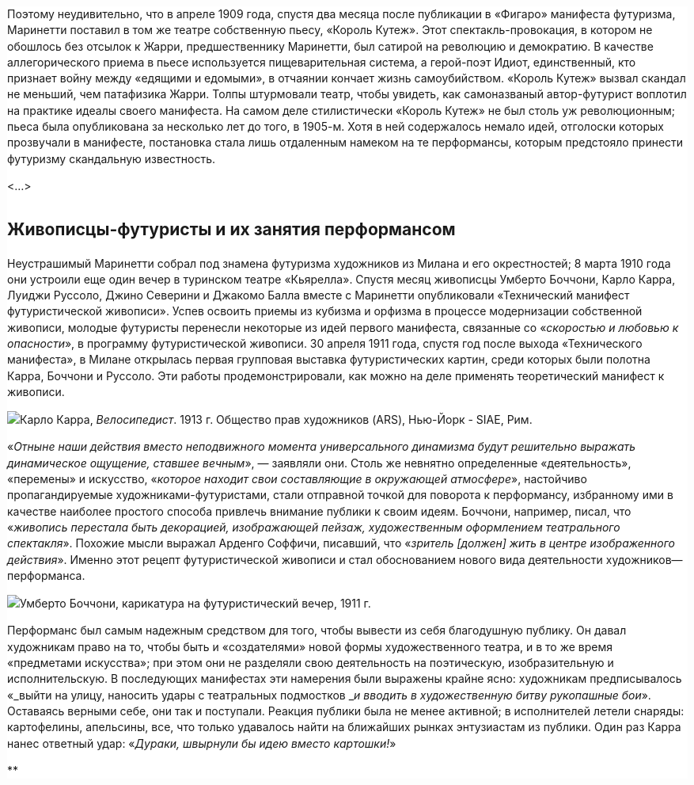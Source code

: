 Поэтому неудивительно, что в апреле 1909 года, спустя два месяца после публикации в «Фигаро» манифеста футуризма, Маринетти поставил в том же театре собственную пьесу, «Король Кутеж». Этот спектакль-провокация, в котором не обошлось без отсылок к Жарри, предшественнику Маринетти, был сатирой на революцию и демократию. В качестве аллегорического приема в пьесе используется пищеварительная система, а герой-поэт Идиот, единственный, кто признает войну между «едящими и едомыми», в отчаянии кончает жизнь самоубийством. «Король Кутеж» вызвал скандал не меньший, чем патафизика Жарри. Толпы штурмовали театр, чтобы увидеть, как самоназваный автор-футурист воплотил на практике идеалы своего манифеста. На самом деле стилистически «Король Кутеж» не был столь уж революционным; пьеса была опубликована за несколько лет до того, в 1905-м. Хотя в ней содержалось немало идей, отголоски которых прозвучали в манифесте, постановка стала лишь отдаленным намеком на те перформансы, которым предстояло принести футуризму скандальную известность.

<…>  


## Живописцы-футуристы и их занятия перформансом  


Неустрашимый Маринетти собрал под знамена футуризма художников из Милана и его окрестностей; 8 марта 1910 года они устроили еще один вечер в туринском театре «Кьярелла»[‌](#). Спустя месяц живописцы Умберто Боччони, Карло Карра, Луиджи Руссоло, Джино Северини и Джакомо Балла вместе с Маринетти опубликовали «Технический манифест футуристической живописи». Успев освоить приемы из кубизма и орфизма[‌](#) в процессе модернизации собственной живописи, молодые футуристы перенесли некоторые из идей первого манифеста, связанные со «_скоростью и любовью к опасности_», в программу футуристической живописи. 30 апреля 1911 года, спустя год после выхода «Технического манифеста», в Милане открылась первая групповая выставка футуристических картин, среди которых были полотна Карра, Боччони и Руссоло. Эти работы продемонстрировали, как можно на деле применять теоретический манифест к живописи.

![](https://assets.discours.io/unsafe/900x/production/image/29283480-9f33-11e9-b0ee-893af6669d48.jpg)Карло Карра, _Велосипедист_. 1913 г. Общество прав художников (ARS), Нью-Йорк - SIAE, Рим.

«_Отныне наши действия вместо неподвижного момента универсального динамизма будут решительно выражать динамическое ощущение, ставшее вечным_», — заявляли они. Столь же невнятно определенные «деятельность», «перемены» и искусство, «_которое находит свои составляющие в окружающей атмосфере_», настойчиво пропагандируемые художниками-футуристами, стали отправной точкой для поворота к перформансу, избранному ими в качестве наиболее простого способа привлечь внимание публики к своим идеям. Боччони, например, писал, что «_живопись перестала быть декорацией, изображающей пейзаж, художественным оформлением театрального спектакля_». Похожие мысли выражал Арденго Соффичи, писавший, что «_зритель [должен] жить в центре изображенного действия_». Именно этот рецепт футуристической живописи и стал обоснованием нового вида деятельности художников—перформанса.

![](https://assets.discours.io/unsafe/900x/production/image/6b11ade0-9f33-11e9-b0ee-893af6669d48.jpg)Умберто Боччони, карикатура на футуристический вечер, 1911 г.

Перформанс был самым надежным средством для того, чтобы вывести из себя благодушную публику. Он давал художникам право на то, чтобы быть и «создателями» новой формы художественного театра, и в то же время «предметами искусства»; при этом они не разделяли свою деятельность на поэтическую, изобразительную и исполнительскую. В последующих манифестах эти намерения были выражены крайне ясно: художникам предписывалось «_выйти на улицу, наносить удары с театральных подмостков __и вводить в художественную битву рукопашные бои_». Оставаясь верными себе, они так и поступали. Реакция публики была не менее активной; в исполнителей летели снаряды: картофелины, апельсины, все, что только удавалось найти на ближайших рынках энтузиастам из публики. Один раз Карра нанес ответный удар: «_Дураки, швырнули бы идею вместо картошки!_»

**
